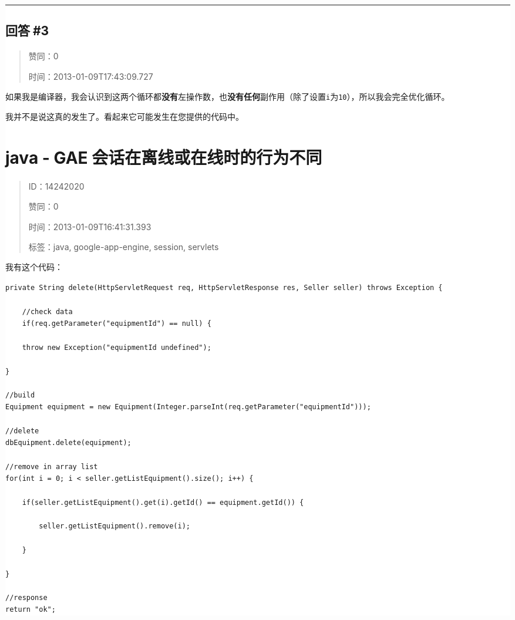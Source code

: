 * * *

## 回答 #3

> 赞同：0
> 
> 时间：2013-01-09T17:43:09.727

如果我是编译器，我会认识到这两个循环都**没有**左操作数，也**没有任何**副作用（除了设置`i`为`10`），所以我会完全优化循环。

我并不是说这真的发生了。看起来它可能发生在您提供的代码中。

# java - GAE 会话在离线或在线时的行为不同

> ID：14242020
> 
> 赞同：0
> 
> 时间：2013-01-09T16:41:31.393
> 
> 标签：java, google-app-engine, session, servlets

我有这个代码：

```
private String delete(HttpServletRequest req, HttpServletResponse res, Seller seller) throws Exception {

    //check data
    if(req.getParameter("equipmentId") == null) {

    throw new Exception("equipmentId undefined");

}

//build
Equipment equipment = new Equipment(Integer.parseInt(req.getParameter("equipmentId")));

//delete
dbEquipment.delete(equipment);

//remove in array list
for(int i = 0; i < seller.getListEquipment().size(); i++) {

    if(seller.getListEquipment().get(i).getId() == equipment.getId()) {

        seller.getListEquipment().remove(i);

    }

}

//response
return "ok"; 
```
